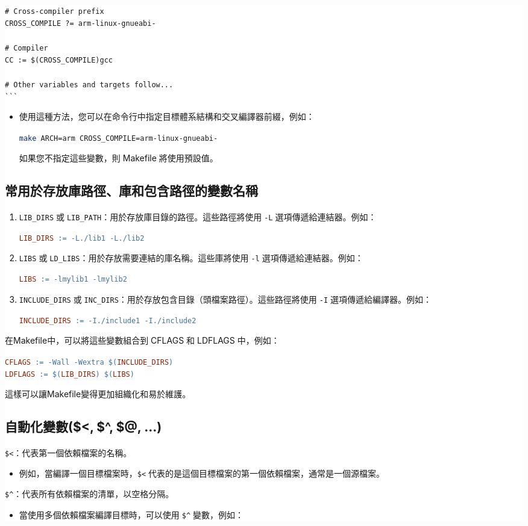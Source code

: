     # Cross-compiler prefix
    CROSS_COMPILE ?= arm-linux-gnueabi-

    # Compiler
    CC := $(CROSS_COMPILE)gcc

    # Other variables and targets follow...
    ```

- 使用這種方法，您可以在命令行中指定目標體系結構和交叉編譯器前綴，例如：

    ```bash
    make ARCH=arm CROSS_COMPILE=arm-linux-gnueabi-
    ```

    如果您不指定這些變數，則 Makefile 將使用預設值。

<h2 id="0.2">常用於存放庫路徑、庫和包含路徑的變數名稱</h2>

1. `LIB_DIRS` 或 `LIB_PATH`：用於存放庫目錄的路徑。這些路徑將使用 `-L` 選項傳遞給連結器。例如：

    ```makefile
    LIB_DIRS := -L./lib1 -L./lib2
    ```

2. `LIBS` 或 `LD_LIBS`：用於存放需要連結的庫名稱。這些庫將使用 `-l` 選項傳遞給連結器。例如：

    ```makefile
    LIBS := -lmylib1 -lmylib2
    ```

3. `INCLUDE_DIRS` 或 `INC_DIRS`：用於存放包含目錄（頭檔案路徑）。這些路徑將使用 `-I` 選項傳遞給編譯器。例如：

    ```makefile
    INCLUDE_DIRS := -I./include1 -I./include2
    ```

在Makefile中，可以將這些變數組合到 CFLAGS 和 LDFLAGS 中，例如：

```makefile
CFLAGS := -Wall -Wextra $(INCLUDE_DIRS)
LDFLAGS := $(LIB_DIRS) $(LIBS)
```

這樣可以讓Makefile變得更加組織化和易於維護。

<h2 id="0.3">自動化變數($<, $^, $@, ...)</h2>

`$<`：代表第一個依賴檔案的名稱。

- 例如，當編譯一個目標檔案時，`$<` 代表的是這個目標檔案的第一個依賴檔案，通常是一個源檔案。

`$^`：代表所有依賴檔案的清單，以空格分隔。

- 當使用多個依賴檔案編譯目標時，可以使用 `$^` 變數，例如：
